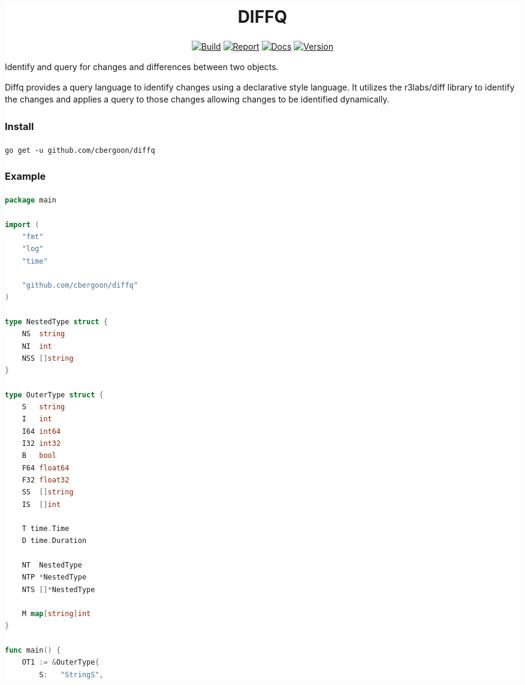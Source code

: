 <h1 align="center">DIFFQ</h1>
<p align="center">
<a href="https://travis-ci.org/cbergoon/diffq"><img src="https://travis-ci.org/cbergoon/diffq.svg?branch=master" alt="Build"></a>
<a href="https://goreportcard.com/report/github.com/cbergoon/diffq"><img src="https://goreportcard.com/badge/github.com/cbergoon/diffq?1=1" alt="Report"></a>
<a href="https://godoc.org/github.com/cbergoon/diffq"><img src="https://img.shields.io/badge/godoc-reference-brightgreen.svg" alt="Docs"></a>
<a href="#"><img src="https://img.shields.io/badge/version-0.1.0-brightgreen.svg" alt="Version"></a>
</p>

Identify and query for changes and differences between two objects. 

Diffq provides a query language to identify changes using a declarative style language. It utilizes the r3labs/diff library to identify the changes and applies a query to those changes allowing changes to be identified dynamically. 

### Install

```
go get -u github.com/cbergoon/diffq
```

### Example

```go
package main 

import (
	"fmt"
	"log"
	"time"

	"github.com/cbergoon/diffq"
)

type NestedType struct {
	NS  string
	NI  int
	NSS []string
}

type OuterType struct {
	S   string
	I   int
	I64 int64
	I32 int32
	B   bool
	F64 float64
	F32 float32
	SS  []string
	IS  []int

	T time.Time
	D time.Duration

	NT  NestedType
	NTP *NestedType
	NTS []*NestedType

	M map[string]int
}

func main() {
    OT1 := &OuterType{
		S:   "StringS",
```